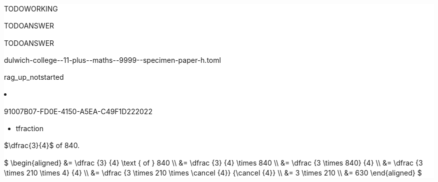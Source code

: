 TODOWORKING

</div>
</div>
<div class='answers'>
<div class='answer'>

TODOANSWER

</div>
<div class='answer'>

TODOANSWER

</div>
</div>

<div class='papername'>
<p>dulwich-college--11-plus--maths--9999--specimen-paper-h.toml</p>
</div>
<div class='rag'>
<p>rag_up_notstarted</p>
</div>
</div>
</li>
<li>
<div class='question_envelope rag_nm_g2 question'>
<div class='uuid'>
<p>91007B07-FD0E-4150-A5EA-C49F1D222022</p>
</div>
<div class='topics'>
<ul>
<li>
tfraction
</li>
</ul>
</div>
<div class='question question'>

$\dfrac{3}{4}$ of $840$. 

</div>
<div class='workings'>
<div class='working'>

$
\begin{aligned}
&= \dfrac {3} {4} \text { of } 840 \\\\
&= \dfrac {3} {4} \times 840 \\\\
&= \dfrac {3 \times 840} {4} \\\\
&= \dfrac {3 \times 210 \times 4} {4} \\\\
&= \dfrac {3 \times 210 \times \cancel {4}} {\cancel {4}} \\\\
&= 3 \times 210 \\\\
&= 630
\end{aligned}
$
